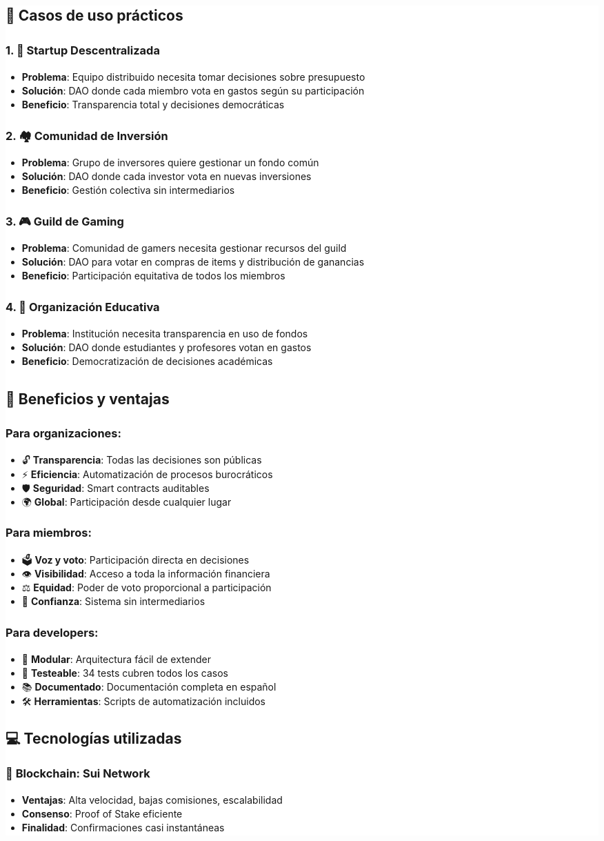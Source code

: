 ## 🎯 Casos de uso prácticos

### 1. 🚀 **Startup Descentralizada**
- **Problema**: Equipo distribuido necesita tomar decisiones sobre presupuesto
- **Solución**: DAO donde cada miembro vota en gastos según su participación
- **Beneficio**: Transparencia total y decisiones democráticas

### 2. 🏘️ **Comunidad de Inversión**
- **Problema**: Grupo de inversores quiere gestionar un fondo común
- **Solución**: DAO donde cada investor vota en nuevas inversiones
- **Beneficio**: Gestión colectiva sin intermediarios

### 3. 🎮 **Guild de Gaming**
- **Problema**: Comunidad de gamers necesita gestionar recursos del guild
- **Solución**: DAO para votar en compras de items y distribución de ganancias
- **Beneficio**: Participación equitativa de todos los miembros

### 4. 🏫 **Organización Educativa**
- **Problema**: Institución necesita transparencia en uso de fondos
- **Solución**: DAO donde estudiantes y profesores votan en gastos
- **Beneficio**: Democratización de decisiones académicas

## 🎁 Beneficios y ventajas

### Para organizaciones:
- 🔓 **Transparencia**: Todas las decisiones son públicas
- ⚡ **Eficiencia**: Automatización de procesos burocráticos
- 🛡️ **Seguridad**: Smart contracts auditables
- 🌍 **Global**: Participación desde cualquier lugar

### Para miembros:
- 🗳️ **Voz y voto**: Participación directa en decisiones
- 👁️ **Visibilidad**: Acceso a toda la información financiera
- ⚖️ **Equidad**: Poder de voto proporcional a participación
- 🤝 **Confianza**: Sistema sin intermediarios

### Para developers:
- 🧩 **Modular**: Arquitectura fácil de extender
- 🧪 **Testeable**: 34 tests cubren todos los casos
- 📚 **Documentado**: Documentación completa en español
- 🛠️ **Herramientas**: Scripts de automatización incluidos

## 💻 Tecnologías utilizadas

### 🔗 **Blockchain**: Sui Network
- **Ventajas**: Alta velocidad, bajas comisiones, escalabilidad
- **Consenso**: Proof of Stake eficiente
- **Finalidad**: Confirmaciones casi instantáneas
